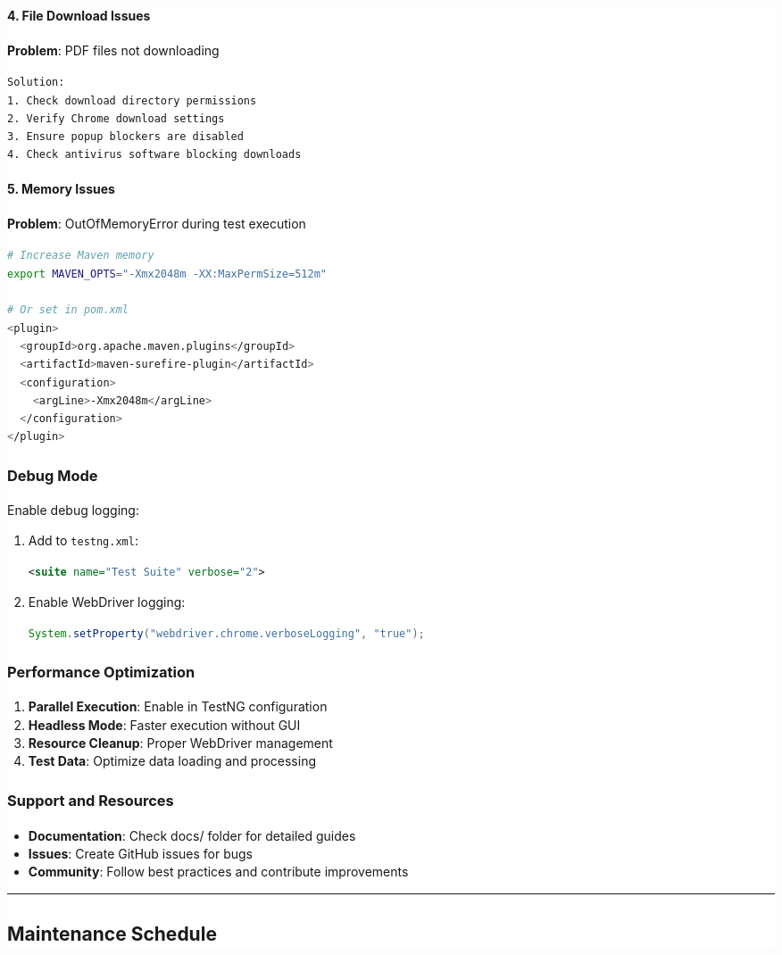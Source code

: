 #### 4. File Download Issues
**Problem**: PDF files not downloading
```
Solution:
1. Check download directory permissions
2. Verify Chrome download settings
3. Ensure popup blockers are disabled
4. Check antivirus software blocking downloads
```

#### 5. Memory Issues
**Problem**: OutOfMemoryError during test execution
```bash
# Increase Maven memory
export MAVEN_OPTS="-Xmx2048m -XX:MaxPermSize=512m"

# Or set in pom.xml
<plugin>
  <groupId>org.apache.maven.plugins</groupId>
  <artifactId>maven-surefire-plugin</artifactId>
  <configuration>
    <argLine>-Xmx2048m</argLine>
  </configuration>
</plugin>
```

### Debug Mode
Enable debug logging:
1. Add to `testng.xml`:
   ```xml
   <suite name="Test Suite" verbose="2">
   ```

2. Enable WebDriver logging:
   ```java
   System.setProperty("webdriver.chrome.verboseLogging", "true");
   ```

### Performance Optimization
1. **Parallel Execution**: Enable in TestNG configuration
2. **Headless Mode**: Faster execution without GUI
3. **Resource Cleanup**: Proper WebDriver management
4. **Test Data**: Optimize data loading and processing

### Support and Resources
- **Documentation**: Check docs/ folder for detailed guides
- **Issues**: Create GitHub issues for bugs
- **Community**: Follow best practices and contribute improvements

---

## Maintenance Schedule
